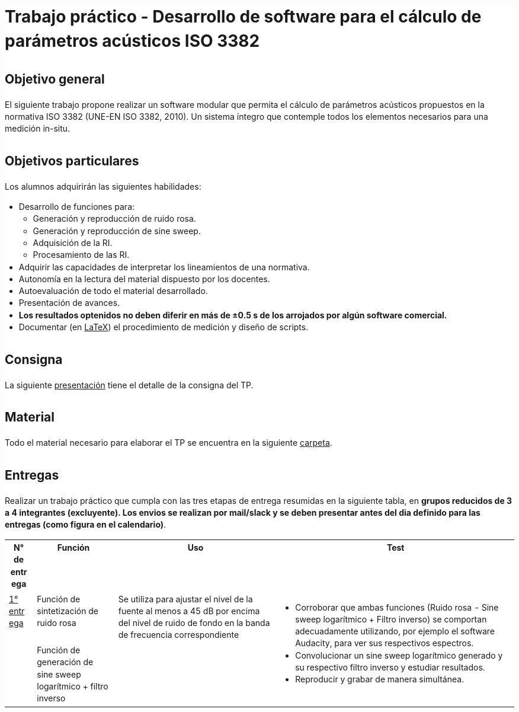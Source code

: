 # Trabajo práctico - Desarrollo de software para el cálculo de parámetros acústicos ISO 3382

## Objetivo general
El siguiente trabajo propone realizar un software modular que permita el cálculo de parámetros acústicos propuestos en la normativa ISO 3382 (UNE-EN ISO 3382, 2010). Un sistema íntegro que contemple todos los elementos necesarios para una medición in-situ.

## Objetivos particulares
Los alumnos adquirirán las siguientes habilidades:

* Desarrollo de funciones para:
    * Generación y reproducción de ruido rosa.
    * Generación y reproducción de sine sweep.
    * Adquisición de la RI.
    * Procesamiento de las RI.
* Adquirir las capacidades de interpretar los lineamientos de una normativa.
* Autonomía en la lectura del material dispuesto por los docentes.
* Autoevaluación de todo el material desarrollado.
* Presentación de avances.
* **Los resultados optenidos no deben diferir en más de ±0.5 s de los arrojados por algún software comercial.**
* Documentar (en [LaTeX](https://www.latex-project.org/)) el procedimiento de medición y diseño de scripts.

## Consigna
La siguiente [presentación](https://docs.google.com/presentation/d/1XJAI0wFRRS6IaVops3jCAcfdRxvMJyQs_mIetzehh1c/edit?usp=sharing) tiene el detalle de la consigna del TP.

## Material
Todo el material necesario para elaborar el TP se encuentra en la siguiente [carpeta](https://drive.google.com/drive/folders/1unNETr7js3hWZtuxa7-5uV9wns9KdTdT?usp=share_link).

## Entregas
Realizar un trabajo práctico que cumpla con las tres etapas de entrega resumidas en la siguiente tabla, en **grupos reducidos de 3 a 4 integrantes (excluyente). Los envios se realizan por mail/slack y se deben presentar antes del dia definido para las entregas (como figura en el calendario)**.

<table>
	<tr>
		<th>N° de entrega</th>
		<th>Función</th>
		<th>Uso</th>
        <th>Test</th>
 	</tr>
 	<tr>
  		<td rowspan="3"><a href="noteboks/primer_entrega.ipynb">1° entrega</a></td>
   		<td>Función de sintetización de ruido rosa</td>
		<td>Se utiliza para ajustar el nivel de la fuente al menos a 45 dB por encima del nivel de ruido de fondo en la banda de frecuencia correspondiente</td>
   		<td rowspan="3" style="text-align:left"><ul><li>Corroborar que ambas funciones (Ruido rosa - Sine sweep logarítmico + Filtro
            inverso) se comportan adecuadamente utilizando, por ejemplo el software Audacity, para ver sus respectivos espectros.
        </li><li>Convolucionar un sine sweep logarítmico generado y su respectivo filtro inverso y estudiar resultados.</li><li>Reproducir y grabar de manera simultánea.</li></ul>
        </td>
 	</tr>
	<tr>
  		<td>Función de generación de sine sweep logarítmico + filtro inverso</td>